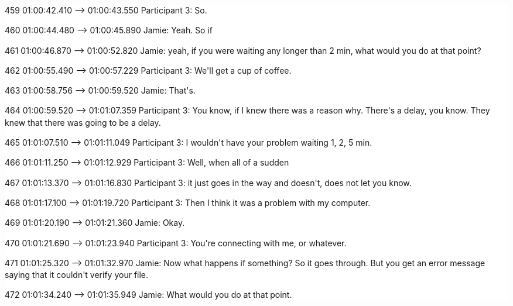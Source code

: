 459
01:00:42.410 --> 01:00:43.550
Participant 3: So.

460
01:00:44.480 --> 01:00:45.890
Jamie: Yeah. So if

461
01:00:46.870 --> 01:00:52.820
Jamie: yeah, if you were waiting any longer than 2 min, what would you do at that point?

462
01:00:55.490 --> 01:00:57.229
Participant 3: We'll get a cup of coffee.

463
01:00:58.756 --> 01:00:59.520
Jamie: That's.

464
01:00:59.520 --> 01:01:07.359
Participant 3: You know, if I knew there was a reason why. There's a delay, you know. They knew that there was going to be a delay.

465
01:01:07.510 --> 01:01:11.049
Participant 3: I wouldn't have your problem waiting 1, 2, 5 min.

466
01:01:11.250 --> 01:01:12.929
Participant 3: Well, when all of a sudden

467
01:01:13.370 --> 01:01:16.830
Participant 3: it just goes in the way and doesn't, does not let you know.

468
01:01:17.100 --> 01:01:19.720
Participant 3: Then I think it was a problem with my computer.

469
01:01:20.190 --> 01:01:21.360
Jamie: Okay.

470
01:01:21.690 --> 01:01:23.940
Participant 3: You're connecting with me, or whatever.

471
01:01:25.320 --> 01:01:32.970
Jamie: Now what happens if something? So it goes through. But you get an error message saying that it couldn't verify your file.

472
01:01:34.240 --> 01:01:35.949
Jamie: What would you do at that point.
